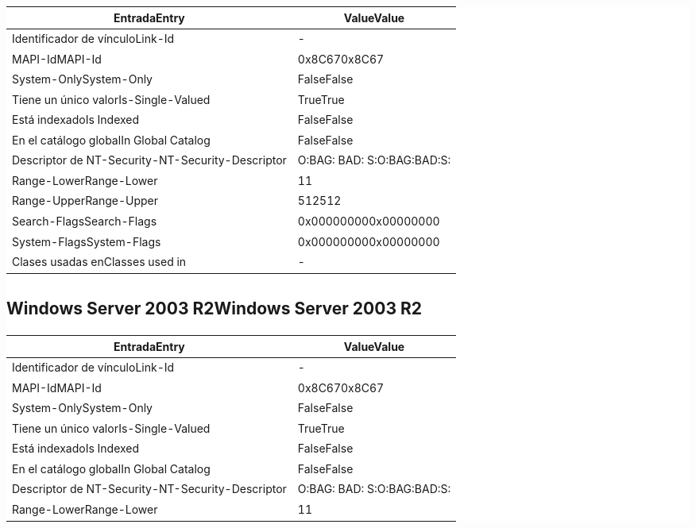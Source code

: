 

| <span data-ttu-id="7beb5-156">Entrada</span><span class="sxs-lookup"><span data-stu-id="7beb5-156">Entry</span></span> | <span data-ttu-id="7beb5-157">Value</span><span class="sxs-lookup"><span data-stu-id="7beb5-157">Value</span></span> |
|------------------------|--------------|
| <span data-ttu-id="7beb5-158">Identificador de vínculo</span><span class="sxs-lookup"><span data-stu-id="7beb5-158">Link-Id</span></span>                | \-           |
| <span data-ttu-id="7beb5-159">MAPI-Id</span><span class="sxs-lookup"><span data-stu-id="7beb5-159">MAPI-Id</span></span>                | <span data-ttu-id="7beb5-160">0x8C67</span><span class="sxs-lookup"><span data-stu-id="7beb5-160">0x8C67</span></span>       |
| <span data-ttu-id="7beb5-161">System-Only</span><span class="sxs-lookup"><span data-stu-id="7beb5-161">System-Only</span></span>            | <span data-ttu-id="7beb5-162">False</span><span class="sxs-lookup"><span data-stu-id="7beb5-162">False</span></span>        |
| <span data-ttu-id="7beb5-163">Tiene un único valor</span><span class="sxs-lookup"><span data-stu-id="7beb5-163">Is-Single-Valued</span></span>       | <span data-ttu-id="7beb5-164">True</span><span class="sxs-lookup"><span data-stu-id="7beb5-164">True</span></span>         |
| <span data-ttu-id="7beb5-165">Está indexado</span><span class="sxs-lookup"><span data-stu-id="7beb5-165">Is Indexed</span></span>             | <span data-ttu-id="7beb5-166">False</span><span class="sxs-lookup"><span data-stu-id="7beb5-166">False</span></span>        |
| <span data-ttu-id="7beb5-167">En el catálogo global</span><span class="sxs-lookup"><span data-stu-id="7beb5-167">In Global Catalog</span></span>      | <span data-ttu-id="7beb5-168">False</span><span class="sxs-lookup"><span data-stu-id="7beb5-168">False</span></span>        |
| <span data-ttu-id="7beb5-169">Descriptor de NT-Security-</span><span class="sxs-lookup"><span data-stu-id="7beb5-169">NT-Security-Descriptor</span></span> | <span data-ttu-id="7beb5-170">O:BAG: BAD: S:</span><span class="sxs-lookup"><span data-stu-id="7beb5-170">O:BAG:BAD:S:</span></span> |
| <span data-ttu-id="7beb5-171">Range-Lower</span><span class="sxs-lookup"><span data-stu-id="7beb5-171">Range-Lower</span></span>            | <span data-ttu-id="7beb5-172">1</span><span class="sxs-lookup"><span data-stu-id="7beb5-172">1</span></span>            |
| <span data-ttu-id="7beb5-173">Range-Upper</span><span class="sxs-lookup"><span data-stu-id="7beb5-173">Range-Upper</span></span>            | <span data-ttu-id="7beb5-174">512</span><span class="sxs-lookup"><span data-stu-id="7beb5-174">512</span></span>          |
| <span data-ttu-id="7beb5-175">Search-Flags</span><span class="sxs-lookup"><span data-stu-id="7beb5-175">Search-Flags</span></span>           | <span data-ttu-id="7beb5-176">0x00000000</span><span class="sxs-lookup"><span data-stu-id="7beb5-176">0x00000000</span></span>   |
| <span data-ttu-id="7beb5-177">System-Flags</span><span class="sxs-lookup"><span data-stu-id="7beb5-177">System-Flags</span></span>           | <span data-ttu-id="7beb5-178">0x00000000</span><span class="sxs-lookup"><span data-stu-id="7beb5-178">0x00000000</span></span>   |
| <span data-ttu-id="7beb5-179">Clases usadas en</span><span class="sxs-lookup"><span data-stu-id="7beb5-179">Classes used in</span></span>        | \-           |



## <a name="windows-server-2003-r2"></a><span data-ttu-id="7beb5-180">Windows Server 2003 R2</span><span class="sxs-lookup"><span data-stu-id="7beb5-180">Windows Server 2003 R2</span></span>



| <span data-ttu-id="7beb5-181">Entrada</span><span class="sxs-lookup"><span data-stu-id="7beb5-181">Entry</span></span> | <span data-ttu-id="7beb5-182">Value</span><span class="sxs-lookup"><span data-stu-id="7beb5-182">Value</span></span> |
|------------------------|--------------|
| <span data-ttu-id="7beb5-183">Identificador de vínculo</span><span class="sxs-lookup"><span data-stu-id="7beb5-183">Link-Id</span></span>                | \-           |
| <span data-ttu-id="7beb5-184">MAPI-Id</span><span class="sxs-lookup"><span data-stu-id="7beb5-184">MAPI-Id</span></span>                | <span data-ttu-id="7beb5-185">0x8C67</span><span class="sxs-lookup"><span data-stu-id="7beb5-185">0x8C67</span></span>       |
| <span data-ttu-id="7beb5-186">System-Only</span><span class="sxs-lookup"><span data-stu-id="7beb5-186">System-Only</span></span>            | <span data-ttu-id="7beb5-187">False</span><span class="sxs-lookup"><span data-stu-id="7beb5-187">False</span></span>        |
| <span data-ttu-id="7beb5-188">Tiene un único valor</span><span class="sxs-lookup"><span data-stu-id="7beb5-188">Is-Single-Valued</span></span>       | <span data-ttu-id="7beb5-189">True</span><span class="sxs-lookup"><span data-stu-id="7beb5-189">True</span></span>         |
| <span data-ttu-id="7beb5-190">Está indexado</span><span class="sxs-lookup"><span data-stu-id="7beb5-190">Is Indexed</span></span>             | <span data-ttu-id="7beb5-191">False</span><span class="sxs-lookup"><span data-stu-id="7beb5-191">False</span></span>        |
| <span data-ttu-id="7beb5-192">En el catálogo global</span><span class="sxs-lookup"><span data-stu-id="7beb5-192">In Global Catalog</span></span>      | <span data-ttu-id="7beb5-193">False</span><span class="sxs-lookup"><span data-stu-id="7beb5-193">False</span></span>        |
| <span data-ttu-id="7beb5-194">Descriptor de NT-Security-</span><span class="sxs-lookup"><span data-stu-id="7beb5-194">NT-Security-Descriptor</span></span> | <span data-ttu-id="7beb5-195">O:BAG: BAD: S:</span><span class="sxs-lookup"><span data-stu-id="7beb5-195">O:BAG:BAD:S:</span></span> |
| <span data-ttu-id="7beb5-196">Range-Lower</span><span class="sxs-lookup"><span data-stu-id="7beb5-196">Range-Lower</span></span>            | <span data-ttu-id="7beb5-197">1</span><span class="sxs-lookup"><span data-stu-id="7beb5-197">1</span></span>            |